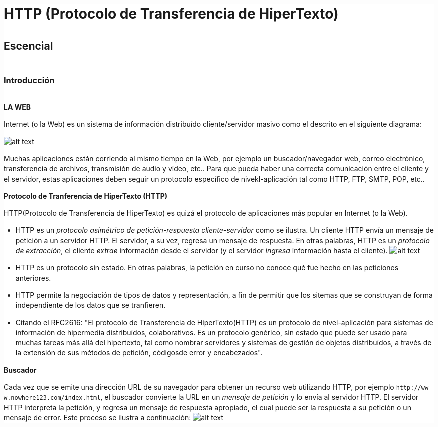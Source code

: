 # HTTP (Protocolo de Transferencia de HiperTexto)

## Escencial
***


### Introducción
***

**LA WEB**

Internet (o la Web) es un sistema de información distribuído cliente/servidor masivo como el descrito en el siguiente diagrama:

![alt text](https://www.ntu.edu.sg/home/ehchua/programming/webprogramming/images/TheWeb.png)


Muchas aplicaciones están corriendo al mismo tiempo en la Web, por ejemplo un buscador/navegador web, correo electrónico, transferencia de archivos, transmisión de audio y video, etc.. Para que pueda haber una correcta comunicación entre el cliente y el servidor, estas aplicaciones deben seguir un protocolo específico de nivekl-aplicación tal como HTTP, FTP, SMTP, POP, etc..

**Protocolo de Tranferencia de HiperTexto (HTTP)**

HTTP(Protocolo de Transferencia de HiperTexto) es quizá el protocolo de aplicaciones más popular en Internet (o la Web).

+ HTTP es un *protocolo asimétrico de petición-respuesta cliente-servidor* como se ilustra. Un cliente HTTP envía un mensaje de petición a un servidor HTTP. El servidor, a su vez, regresa un mensaje de respuesta. En otras palabras, HTTP es un *protocolo de extracción*, el cliente *extrae* información desde el servidor (y el servidor *ingresa* información hasta el cliente).
![alt text](https://www.ntu.edu.sg/home/ehchua/programming/webprogramming/images/HTTP.png)

+ HTTP es un protocolo sin estado. En otras palabras, la petición en curso no conoce qué fue hecho en las peticiones anteriores.

+ HTTP permite la negociación de tipos de datos y representación, a fin de permitir que los sitemas que se construyan de forma independiente de los datos que se tranfieren. 

+ Citando el RFC2616: "El protocolo de Transferencia de HiperTexto(HTTP) es un protocolo de nivel-aplicación para sistemas de información de hipermedia distribuídos, colaborativos. Es un protocolo genérico, sin estado que puede ser usado para muchas tareas más allá del hipertexto, tal como nombrar servidores y sistemas de gestión de objetos distribuídos,  a través de la extensión de sus métodos de petición, códigosde error y encabezados".

**Buscador**

Cada vez que se emite una dirección URL de su navegador para obtener un recurso web utilizando HTTP, por ejemplo `http://www.nowhere123.com/index.html`, el buscador convierte la URL en un *mensaje de petición* y lo envía al servidor HTTP. El servidor HTTP interpreta la petición, y regresa un mensaje de respuesta apropiado, el cual puede ser la respuesta a su petición o un mensaje de error. Este proceso se ilustra a continuación:
![alt text](https://www.ntu.edu.sg/home/ehchua/programming/webprogramming/images/HTTP_Steps.png)
